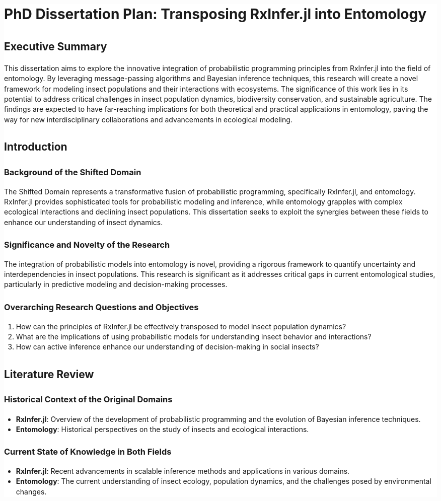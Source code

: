 # PhD Dissertation Plan: Transposing RxInfer.jl into Entomology

## Executive Summary
This dissertation aims to explore the innovative integration of probabilistic programming principles from RxInfer.jl into the field of entomology. By leveraging message-passing algorithms and Bayesian inference techniques, this research will create a novel framework for modeling insect populations and their interactions with ecosystems. The significance of this work lies in its potential to address critical challenges in insect population dynamics, biodiversity conservation, and sustainable agriculture. The findings are expected to have far-reaching implications for both theoretical and practical applications in entomology, paving the way for new interdisciplinary collaborations and advancements in ecological modeling.

## Introduction
### Background of the Shifted Domain
The Shifted Domain represents a transformative fusion of probabilistic programming, specifically RxInfer.jl, and entomology. RxInfer.jl provides sophisticated tools for probabilistic modeling and inference, while entomology grapples with complex ecological interactions and declining insect populations. This dissertation seeks to exploit the synergies between these fields to enhance our understanding of insect dynamics.

### Significance and Novelty of the Research
The integration of probabilistic models into entomology is novel, providing a rigorous framework to quantify uncertainty and interdependencies in insect populations. This research is significant as it addresses critical gaps in current entomological studies, particularly in predictive modeling and decision-making processes.

### Overarching Research Questions and Objectives
1. How can the principles of RxInfer.jl be effectively transposed to model insect population dynamics?
2. What are the implications of using probabilistic models for understanding insect behavior and interactions?
3. How can active inference enhance our understanding of decision-making in social insects?

## Literature Review
### Historical Context of the Original Domains
- **RxInfer.jl**: Overview of the development of probabilistic programming and the evolution of Bayesian inference techniques.
- **Entomology**: Historical perspectives on the study of insects and ecological interactions.

### Current State of Knowledge in Both Fields
- **RxInfer.jl**: Recent advancements in scalable inference methods and applications in various domains.
- **Entomology**: The current understanding of insect ecology, population dynamics, and the challenges posed by environmental changes.
